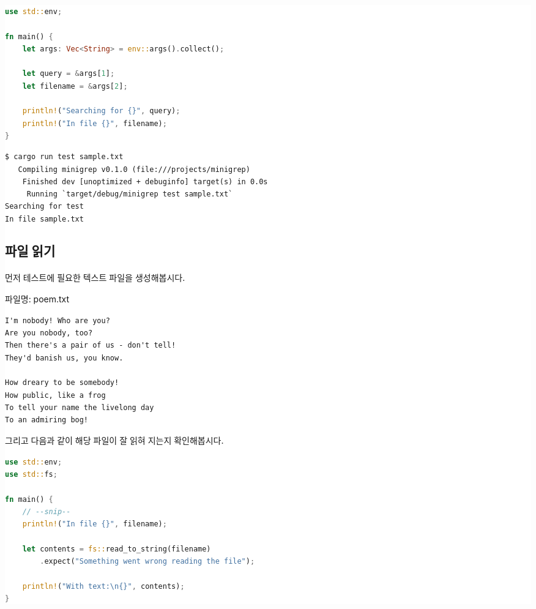 ```rust
use std::env;

fn main() {
    let args: Vec<String> = env::args().collect();

    let query = &args[1];
    let filename = &args[2];

    println!("Searching for {}", query);
    println!("In file {}", filename);
}
```
```shell
$ cargo run test sample.txt
   Compiling minigrep v0.1.0 (file:///projects/minigrep)
    Finished dev [unoptimized + debuginfo] target(s) in 0.0s
     Running `target/debug/minigrep test sample.txt`
Searching for test
In file sample.txt
```

## 파일 읽기
먼저 테스트에 필요한 텍스트 파일을 생성해봅시다.

파일명: poem.txt
```
I'm nobody! Who are you?
Are you nobody, too?
Then there's a pair of us - don't tell!
They'd banish us, you know.

How dreary to be somebody!
How public, like a frog
To tell your name the livelong day
To an admiring bog!
```

그리고 다음과 같이 해당 파일이 잘 읽혀 지는지 확인해봅시다.

```rust
use std::env;
use std::fs;

fn main() {
    // --snip--
    println!("In file {}", filename);

    let contents = fs::read_to_string(filename)
        .expect("Something went wrong reading the file");

    println!("With text:\n{}", contents);
}
```
